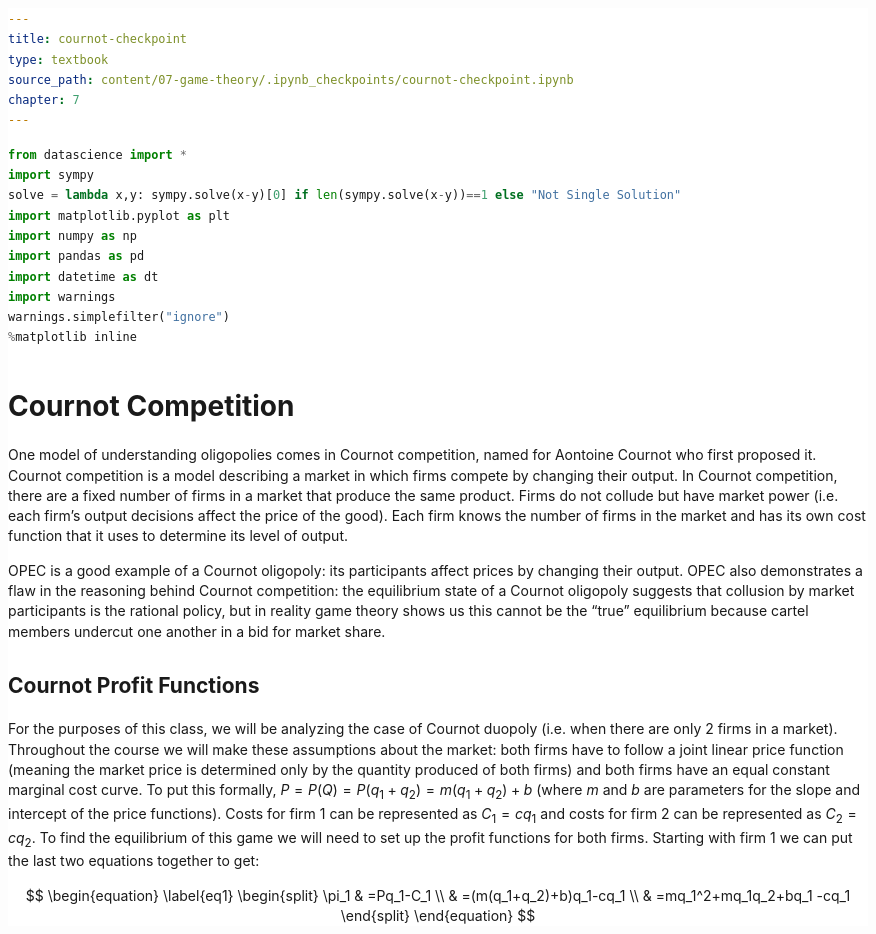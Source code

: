 ```yaml
---
title: cournot-checkpoint
type: textbook
source_path: content/07-game-theory/.ipynb_checkpoints/cournot-checkpoint.ipynb
chapter: 7
---
```


```python
from datascience import *
import sympy
solve = lambda x,y: sympy.solve(x-y)[0] if len(sympy.solve(x-y))==1 else "Not Single Solution"
import matplotlib.pyplot as plt
import numpy as np
import pandas as pd
import datetime as dt
import warnings
warnings.simplefilter("ignore")
%matplotlib inline
```

# Cournot Competition

One model of understanding oligopolies comes in Cournot competition, named for Aontoine Cournot who first proposed it. Cournot competition is a model describing a market in which firms compete by changing their output. In Cournot competition, there are a fixed number of firms in a market that produce the same product. Firms do not collude but have market power (i.e. each firm’s output decisions affect the price of the good). Each firm knows the number of firms in the market and has its own cost function that it uses to determine its level of output.

OPEC is a good example of a Cournot oligopoly: its participants affect prices by changing their output. OPEC also demonstrates a flaw in the reasoning behind Cournot competition: the equilibrium state of a Cournot oligopoly suggests that collusion by market participants is the rational policy, but in reality game theory shows us this cannot be the “true” equilibrium because cartel members undercut one another in a bid for market share.

## Cournot Profit Functions
For the purposes of this class, we will be analyzing the case of Cournot duopoly (i.e. when there are only 2 firms in a market). Throughout the course we will make these assumptions about the market: both firms have to follow a joint linear price function (meaning the market price is determined only by the quantity produced of both firms) and both firms have an equal constant marginal cost curve. To put this formally, $P=P(Q)=P(q_1+q_2)=m(q_1+q_2)+b$ (where $m$ and $b$ are parameters for the slope and intercept of the price functions). Costs for firm 1 can be represented as $C_1=cq_1$ and costs for firm 2 can be represented as $C_2=cq_2$. To find the equilibrium of this game we will need to set up the profit functions for both firms. Starting with firm 1 we can put the last two equations together to get:

$$
\begin{equation} \label{eq1}
\begin{split}
\pi_1 & =Pq_1-C_1 \\
 & =(m(q_1+q_2)+b)q_1-cq_1 \\
 & =mq_1^2+mq_1q_2+bq_1 -cq_1
\end{split}
\end{equation}
$$
